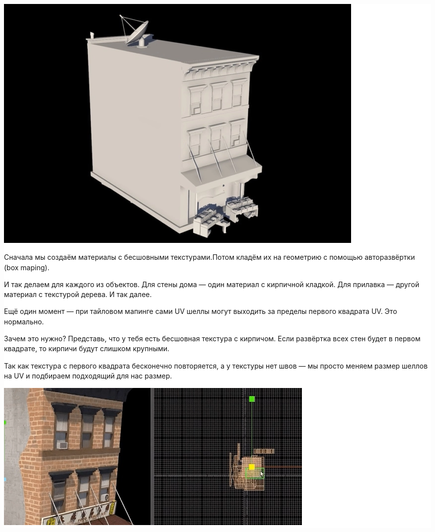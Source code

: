 ![Alt text](./img2/image-9.png)

Сначала мы создаём материалы с бесшовными текстурами.Потом кладём их на геометрию с помощью авторазвёртки (box maping).

И так делаем для каждого из объектов. Для стены дома — один материал с кирпичной кладкой. Для прилавка — другой материал с текстурой дерева. И так далее.

Ещё один момент — при тайловом мапинге сами UV шеллы могут выходить за пределы первого квадрата UV. Это нормально.

Зачем это нужно? Представь, что у тебя есть бесшовная текстура с кирпичом. Если развёртка всех стен будет в первом квадрате, то кирпичи будут слишком крупными.

Так как текстура с первого квадрата бесконечно повторяется, а у текстуры нет швов — мы просто меняем размер шеллов на UV и подбираем подходящий для нас размер.

![Alt text](./img2/image-10.png)
